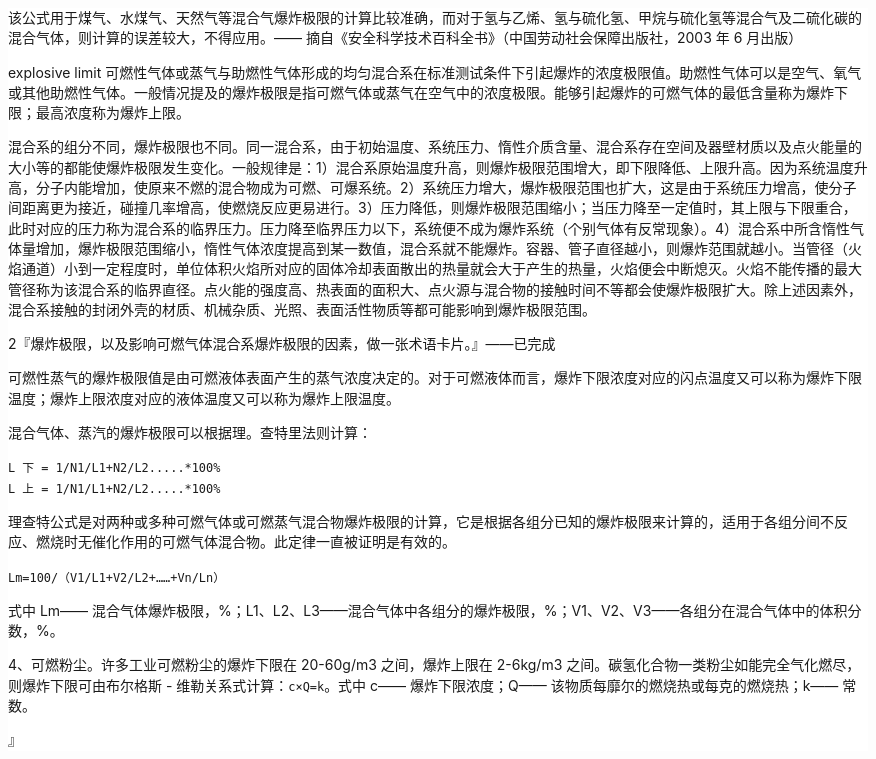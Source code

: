 该公式用于煤气、水煤气、天然气等混合气爆炸极限的计算比较准确，而对于氢与乙烯、氢与硫化氢、甲烷与硫化氢等混合气及二硫化碳的混合气体，则计算的误差较大，不得应用。—— 摘自《安全科学技术百科全书》（中国劳动社会保障出版社，2003 年 6 月出版）    

explosive limit 可燃性气体或蒸气与助燃性气体形成的均匀混合系在标准测试条件下引起爆炸的浓度极限值。助燃性气体可以是空气、氧气或其他助燃性气体。一般情况提及的爆炸极限是指可燃气体或蒸气在空气中的浓度极限。能够引起爆炸的可燃气体的最低含量称为爆炸下限；最高浓度称为爆炸上限。

混合系的组分不同，爆炸极限也不同。同一混合系，由于初始温度、系统压力、惰性介质含量、混合系存在空间及器壁材质以及点火能量的大小等的都能使爆炸极限发生变化。一般规律是：1）混合系原始温度升高，则爆炸极限范围增大，即下限降低、上限升高。因为系统温度升高，分子内能增加，使原来不燃的混合物成为可燃、可爆系统。2）系统压力增大，爆炸极限范围也扩大，这是由于系统压力增高，使分子间距离更为接近，碰撞几率增高，使燃烧反应更易进行。3）压力降低，则爆炸极限范围缩小；当压力降至一定值时，其上限与下限重合，此时对应的压力称为混合系的临界压力。压力降至临界压力以下，系统便不成为爆炸系统（个别气体有反常现象）。4）混合系中所含惰性气体量增加，爆炸极限范围缩小，惰性气体浓度提高到某一数值，混合系就不能爆炸。容器、管子直径越小，则爆炸范围就越小。当管径（火焰通道）小到一定程度时，单位体积火焰所对应的固体冷却表面散出的热量就会大于产生的热量，火焰便会中断熄灭。火焰不能传播的最大管径称为该混合系的临界直径。点火能的强度高、热表面的面积大、点火源与混合物的接触时间不等都会使爆炸极限扩大。除上述因素外，混合系接触的封闭外壳的材质、机械杂质、光照、表面活性物质等都可能影响到爆炸极限范围。

2『爆炸极限，以及影响可燃气体混合系爆炸极限的因素，做一张术语卡片。』——已完成

可燃性蒸气的爆炸极限值是由可燃液体表面产生的蒸气浓度决定的。对于可燃液体而言，爆炸下限浓度对应的闪点温度又可以称为爆炸下限温度；爆炸上限浓度对应的液体温度又可以称为爆炸上限温度。

混合气体、蒸汽的爆炸极限可以根据理。查特里法则计算：

```
L 下 = 1/N1/L1+N2/L2.....*100% 
L 上 = 1/N1/L1+N2/L2.....*100%
```

理查特公式是对两种或多种可燃气体或可燃蒸气混合物爆炸极限的计算，它是根据各组分已知的爆炸极限来计算的，适用于各组分间不反应、燃烧时无催化作用的可燃气体混合物。此定律一直被证明是有效的。

```
Lm=100/（V1/L1+V2/L2+……+Vn/Ln）     
```

式中 Lm—— 混合气体爆炸极限，%；L1、L2、L3——混合气体中各组分的爆炸极限，%；V1、V2、V3——各组分在混合气体中的体积分数，%。

4、可燃粉尘。许多工业可燃粉尘的爆炸下限在 20-60g/m3 之间，爆炸上限在 2-6kg/m3 之间。碳氢化合物一类粉尘如能完全气化燃尽，则爆炸下限可由布尔格斯 - 维勒关系式计算：`c×Q=k`。式中 c—— 爆炸下限浓度；Q—— 该物质每靡尔的燃烧热或每克的燃烧热；k—— 常数。 

』